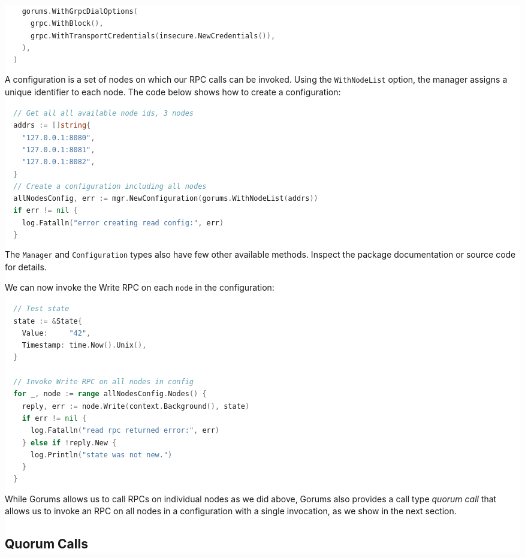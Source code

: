 ```go
    gorums.WithGrpcDialOptions(
      grpc.WithBlock(),
      grpc.WithTransportCredentials(insecure.NewCredentials()),
    ),
  )
```

A configuration is a set of nodes on which our RPC calls can be invoked.
Using the `WithNodeList` option, the manager assigns a unique identifier to each node.
The code below shows how to create a configuration:

```go
  // Get all all available node ids, 3 nodes
  addrs := []string{
    "127.0.0.1:8080",
    "127.0.0.1:8081",
    "127.0.0.1:8082",
  }
  // Create a configuration including all nodes
  allNodesConfig, err := mgr.NewConfiguration(gorums.WithNodeList(addrs))
  if err != nil {
    log.Fatalln("error creating read config:", err)
  }
```

The `Manager` and `Configuration` types also have few other available methods.
Inspect the package documentation or source code for details.

We can now invoke the Write RPC on each `node` in the configuration:

```go
  // Test state
  state := &State{
    Value:     "42",
    Timestamp: time.Now().Unix(),
  }

  // Invoke Write RPC on all nodes in config
  for _, node := range allNodesConfig.Nodes() {
    reply, err := node.Write(context.Background(), state)
    if err != nil {
      log.Fatalln("read rpc returned error:", err)
    } else if !reply.New {
      log.Println("state was not new.")
    }
  }
```

While Gorums allows us to call RPCs on individual nodes as we did above, Gorums also provides a call type *quorum call* that allows us to invoke an RPC on all nodes in a configuration with a single invocation, as we show in the next section.

## Quorum Calls
